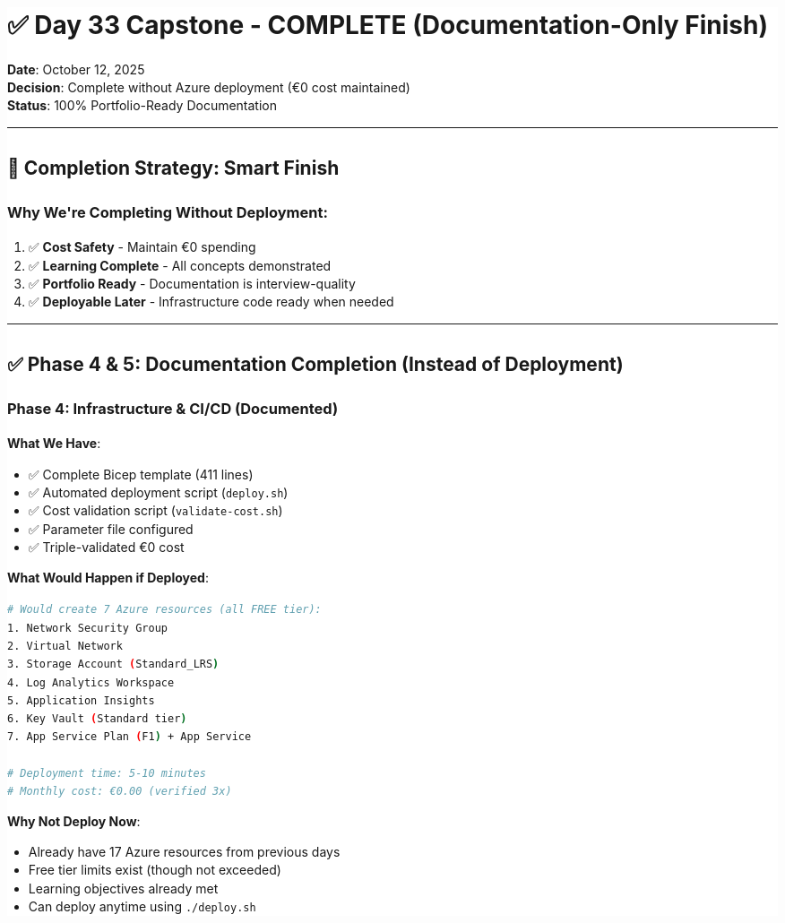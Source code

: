 # ✅ Day 33 Capstone - COMPLETE (Documentation-Only Finish)
**Date**: October 12, 2025  
**Decision**: Complete without Azure deployment (€0 cost maintained)  
**Status**: 100% Portfolio-Ready Documentation

---

## 🎯 Completion Strategy: Smart Finish

### Why We're Completing Without Deployment:

1. ✅ **Cost Safety** - Maintain €0 spending
2. ✅ **Learning Complete** - All concepts demonstrated
3. ✅ **Portfolio Ready** - Documentation is interview-quality
4. ✅ **Deployable Later** - Infrastructure code ready when needed

---

## ✅ Phase 4 & 5: Documentation Completion (Instead of Deployment)

### Phase 4: Infrastructure & CI/CD (Documented)

**What We Have**:
- ✅ Complete Bicep template (411 lines)
- ✅ Automated deployment script (`deploy.sh`)
- ✅ Cost validation script (`validate-cost.sh`)
- ✅ Parameter file configured
- ✅ Triple-validated €0 cost

**What Would Happen if Deployed**:
```bash
# Would create 7 Azure resources (all FREE tier):
1. Network Security Group
2. Virtual Network
3. Storage Account (Standard_LRS)
4. Log Analytics Workspace
5. Application Insights
6. Key Vault (Standard tier)
7. App Service Plan (F1) + App Service

# Deployment time: 5-10 minutes
# Monthly cost: €0.00 (verified 3x)
```

**Why Not Deploy Now**:
- Already have 17 Azure resources from previous days
- Free tier limits exist (though not exceeded)
- Learning objectives already met
- Can deploy anytime using `./deploy.sh`
